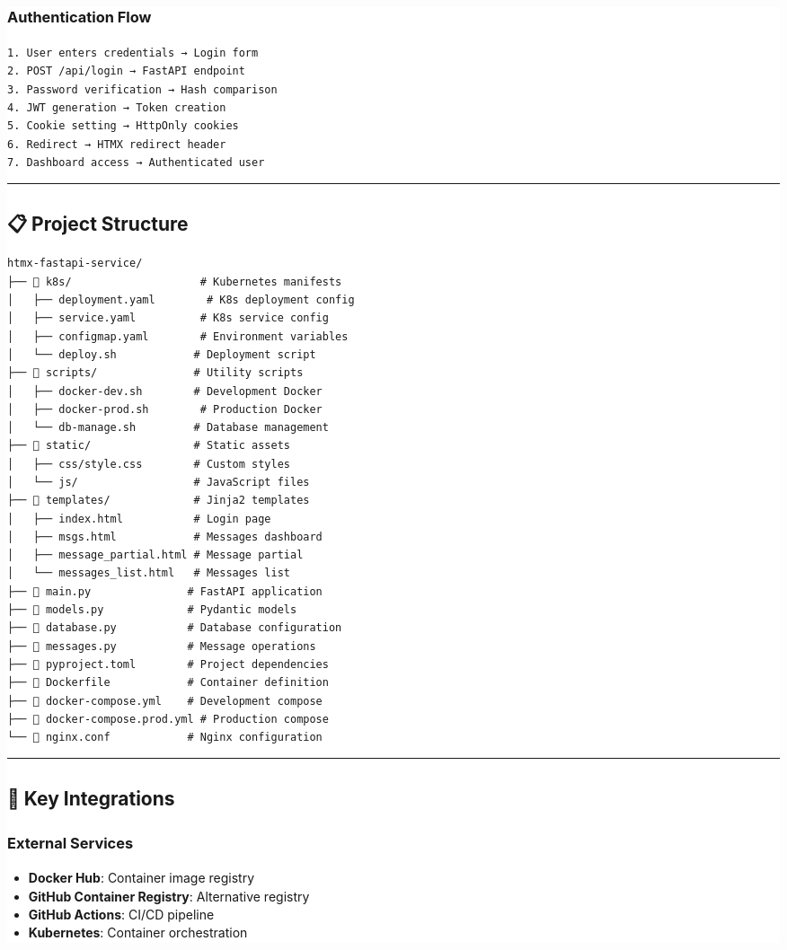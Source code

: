 ### Authentication Flow
```
1. User enters credentials → Login form
2. POST /api/login → FastAPI endpoint
3. Password verification → Hash comparison
4. JWT generation → Token creation
5. Cookie setting → HttpOnly cookies
6. Redirect → HTMX redirect header
7. Dashboard access → Authenticated user
```

---

## 📋 Project Structure

```
htmx-fastapi-service/
├── 📁 k8s/                    # Kubernetes manifests
│   ├── deployment.yaml        # K8s deployment config
│   ├── service.yaml          # K8s service config
│   ├── configmap.yaml        # Environment variables
│   └── deploy.sh            # Deployment script
├── 📁 scripts/               # Utility scripts
│   ├── docker-dev.sh        # Development Docker
│   ├── docker-prod.sh        # Production Docker
│   └── db-manage.sh         # Database management
├── 📁 static/                # Static assets
│   ├── css/style.css        # Custom styles
│   └── js/                  # JavaScript files
├── 📁 templates/             # Jinja2 templates
│   ├── index.html           # Login page
│   ├── msgs.html            # Messages dashboard
│   ├── message_partial.html # Message partial
│   └── messages_list.html   # Messages list
├── 📄 main.py               # FastAPI application
├── 📄 models.py             # Pydantic models
├── 📄 database.py           # Database configuration
├── 📄 messages.py           # Message operations
├── 📄 pyproject.toml        # Project dependencies
├── 📄 Dockerfile            # Container definition
├── 📄 docker-compose.yml    # Development compose
├── 📄 docker-compose.prod.yml # Production compose
└── 📄 nginx.conf            # Nginx configuration
```

---

## 🎯 Key Integrations

### External Services
- **Docker Hub**: Container image registry
- **GitHub Container Registry**: Alternative registry
- **GitHub Actions**: CI/CD pipeline
- **Kubernetes**: Container orchestration
